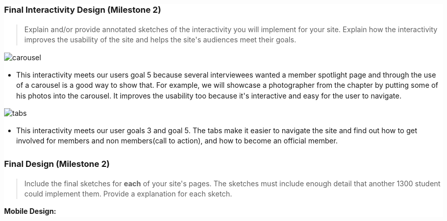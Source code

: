 
### Final Interactivity Design (Milestone 2)
> Explain and/or provide annotated sketches of the interactivity you will implement for your site.
> Explain how the interactivity improves the usability of the site and helps the site's audiences meet their goals.

![carousel](carousel.png)
- This interactivity meets our users goal 5 because several interviewees wanted a member spotlight page and through the use of a carousel is a good way to show that. For example, we will showcase a photographer from the chapter by putting some of his photos into the carousel. It improves the usability too because it's interactive and easy for the user to navigate.

![tabs](tabs.png)
- This interactivity meets our user goals 3 and goal 5. The tabs make it easier to navigate the site and find out how to get involved for members and non members(call to action), and how to become an official member.


### Final Design (Milestone 2)
> Include the final sketches for **each** of your site's pages.
> The sketches must include enough detail that another 1300 student could implement them.
> Provide a explanation for each sketch.

**Mobile Design:**